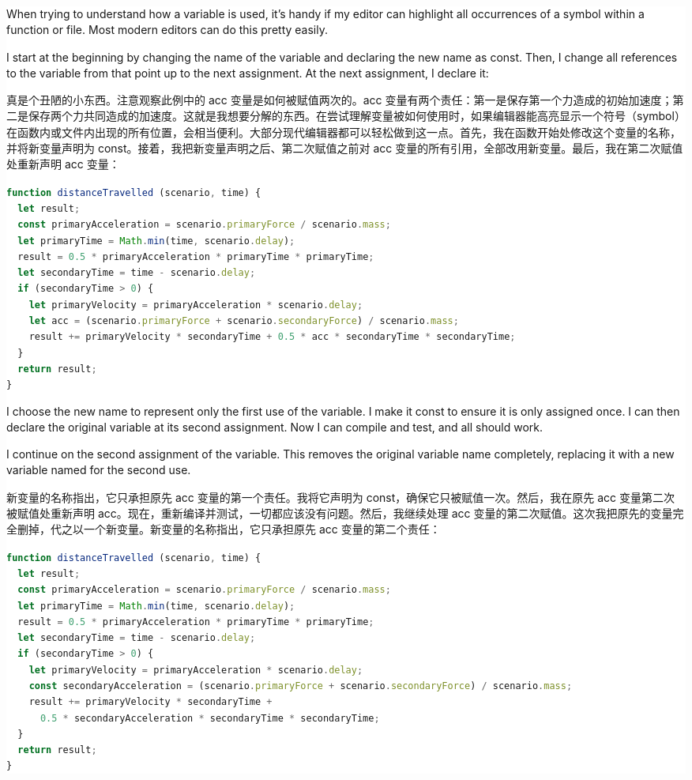 When trying to understand how a variable is used, it’s handy if my editor can highlight all occurrences of a symbol within a function or file. Most modern editors can do this pretty easily.

I start at the beginning by changing the name of the variable and declaring the new name as const. Then, I change all references to the variable from that point up to the next assignment. At the next assignment, I declare it:

真是个丑陋的小东西。注意观察此例中的 acc 变量是如何被赋值两次的。acc 变量有两个责任：第一是保存第一个力造成的初始加速度；第二是保存两个力共同造成的加速度。这就是我想要分解的东西。在尝试理解变量被如何使用时，如果编辑器能高亮显示一个符号（symbol）在函数内或文件内出现的所有位置，会相当便利。大部分现代编辑器都可以轻松做到这一点。首先，我在函数开始处修改这个变量的名称，并将新变量声明为 const。接着，我把新变量声明之后、第二次赋值之前对 acc 变量的所有引用，全部改用新变量。最后，我在第二次赋值处重新声明 acc 变量：

```js
function distanceTravelled (scenario, time) { 　
  let result;　
  const primaryAcceleration = scenario.primaryForce / scenario.mass; 　
  let primaryTime = Math.min(time, scenario.delay);　
  result = 0.5 * primaryAcceleration * primaryTime * primaryTime; 　
  let secondaryTime = time - scenario.delay;　
  if (secondaryTime > 0) {　　
    let primaryVelocity = primaryAcceleration * scenario.delay;　　
    let acc = (scenario.primaryForce + scenario.secondaryForce) / scenario.mass;　　
    result += primaryVelocity * secondaryTime + 0.5 * acc * secondaryTime * secondaryTime;　
  }　
  return result;
}
```

I choose the new name to represent only the first use of the variable. I make it const to ensure it is only assigned once. I can then declare the original variable at its second assignment. Now I can compile and test, and all should work.

I continue on the second assignment of the variable. This removes the original variable name completely, replacing it with a new variable named for the second use.

新变量的名称指出，它只承担原先 acc 变量的第一个责任。我将它声明为 const，确保它只被赋值一次。然后，我在原先 acc 变量第二次被赋值处重新声明 acc。现在，重新编译并测试，一切都应该没有问题。然后，我继续处理 acc 变量的第二次赋值。这次我把原先的变量完全删掉，代之以一个新变量。新变量的名称指出，它只承担原先 acc 变量的第二个责任：

```js
function distanceTravelled (scenario, time) { 　
  let result;　
  const primaryAcceleration = scenario.primaryForce / scenario.mass;　
  let primaryTime = Math.min(time, scenario.delay);　
  result = 0.5 * primaryAcceleration * primaryTime * primaryTime; 　
  let secondaryTime = time - scenario.delay;　
  if (secondaryTime > 0) {　　
    let primaryVelocity = primaryAcceleration * scenario.delay;　　
    const secondaryAcceleration = (scenario.primaryForce + scenario.secondaryForce) / scenario.mass; 　　
    result += primaryVelocity * secondaryTime +　　　
      0.5 * secondaryAcceleration * secondaryTime * secondaryTime;　
  }　
  return result;
}
```

